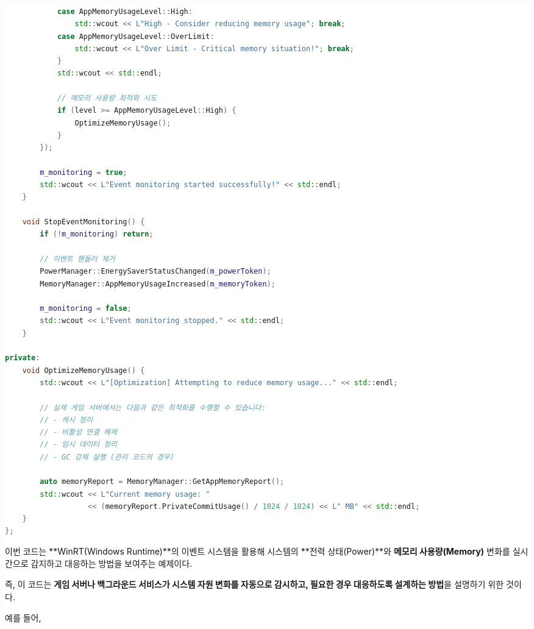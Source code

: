 ```cpp
            case AppMemoryUsageLevel::High:
                std::wcout << L"High - Consider reducing memory usage"; break;
            case AppMemoryUsageLevel::OverLimit:
                std::wcout << L"Over Limit - Critical memory situation!"; break;
            }
            std::wcout << std::endl;

            // 메모리 사용량 최적화 시도
            if (level >= AppMemoryUsageLevel::High) {
                OptimizeMemoryUsage();
            }
        });

        m_monitoring = true;
        std::wcout << L"Event monitoring started successfully!" << std::endl;
    }

    void StopEventMonitoring() {
        if (!m_monitoring) return;

        // 이벤트 핸들러 제거
        PowerManager::EnergySaverStatusChanged(m_powerToken);
        MemoryManager::AppMemoryUsageIncreased(m_memoryToken);

        m_monitoring = false;
        std::wcout << L"Event monitoring stopped." << std::endl;
    }

private:
    void OptimizeMemoryUsage() {
        std::wcout << L"[Optimization] Attempting to reduce memory usage..." << std::endl;
        
        // 실제 게임 서버에서는 다음과 같은 최적화를 수행할 수 있습니다:
        // - 캐시 정리
        // - 비활성 연결 해제
        // - 임시 데이터 정리
        // - GC 강제 실행 (관리 코드의 경우)
        
        auto memoryReport = MemoryManager::GetAppMemoryReport();
        std::wcout << L"Current memory usage: " 
                   << (memoryReport.PrivateCommitUsage() / 1024 / 1024) << L" MB" << std::endl;
    }
};
```
    
이번 코드는 **WinRT(Windows Runtime)**의 이벤트 시스템을 활용해
시스템의 **전력 상태(Power)**와 **메모리 사용량(Memory)** 변화를 실시간으로 감지하고 대응하는 방법을 보여주는 예제이다.

즉, 이 코드는 **게임 서버나 백그라운드 서비스가 시스템 자원 변화를 자동으로 감시하고, 필요한 경우 대응하도록 설계하는 방법**을 설명하기 위한 것이다.

예를 들어,
